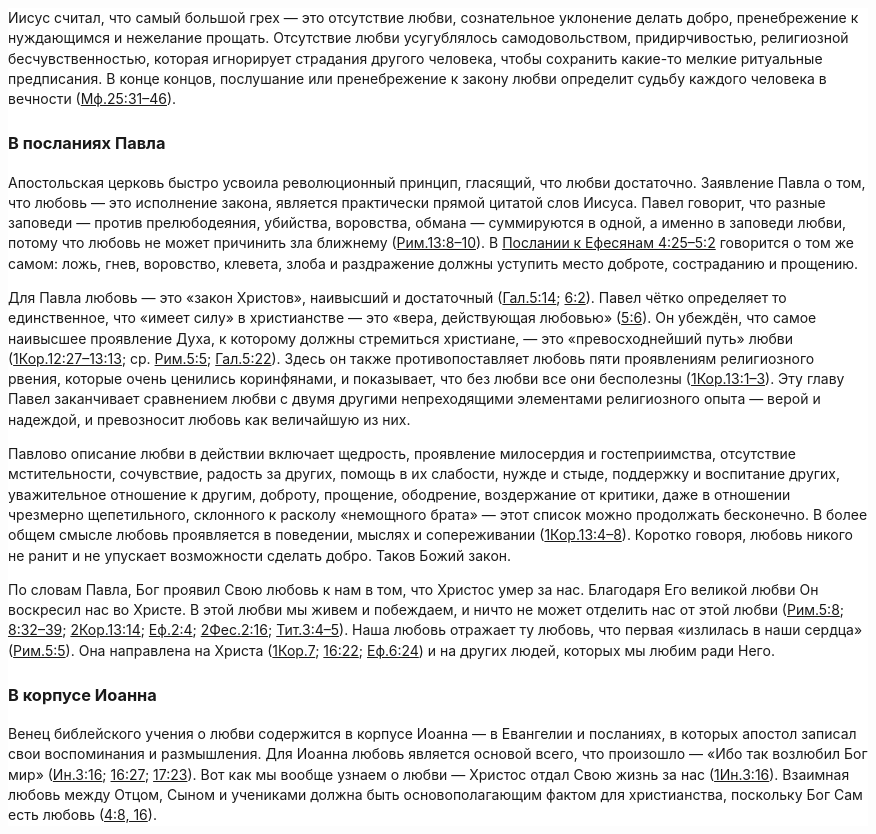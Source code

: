 Иисус считал, что самый большой грех — это отсутствие любви, сознательное уклонение делать добро, пренебрежение к нуждающимся и нежелание прощать. Отсутствие любви усугублялось самодовольством, придирчивостью, религиозной бесчувственностью, которая игнорирует страдания другого человека, чтобы сохранить какие\-то мелкие ритуальные предписания. В конце концов, послушание или пренебрежение к закону любви определит судьбу каждого человека в вечности ([Мф.25:31–46](https://ref.ly/Matt25:31-Matt25:46)).

### В посланиях Павла

Апостольская церковь быстро усвоила революционный принцип, гласящий, что любви достаточно. Заявление Павла о том, что любовь — это исполнение закона, является практически прямой цитатой слов Иисуса. Павел говорит, что разные заповеди — против прелюбодеяния, убийства, воровства, обмана — суммируются в одной, а именно в заповеди любви, потому что любовь не может причинить зла ближнему ([Рим.13:8–10](https://ref.ly/Rom13:8-Rom13:10)). В [Послании к Ефесянам 4:25–5:2](https://ref.ly/Eph4:25-Eph5:2) говорится о том же самом: ложь, гнев, воровство, клевета, злоба и раздражение должны уступить место доброте, состраданию и прощению.

Для Павла любовь — это «закон Христов», наивысший и достаточный ([Гал.5:14](https://ref.ly/Gal5:14); [6:2](https://ref.ly/Gal6:2)). Павел чётко определяет то единственное, что «имеет силу» в христианстве — это «вера, действующая любовью» ([5:6](https://ref.ly/Gal5:6)). Он убеждён, что самое наивысшее проявление Духа, к которому должны стремиться христиане, — это «превосходнейший путь» любви ([1Кор.12:27–13:13](https://ref.ly/1Cor12:27-1Cor13:13); ср. [Рим.5:5](https://ref.ly/Rom5:5); [Гал.5:22](https://ref.ly/Gal5:22)). Здесь он также противопоставляет любовь пяти проявлениям религиозного рвения, которые очень ценились коринфянами, и показывает, что без любви все они бесполезны ([1Кор.13:1–3](https://ref.ly/1Cor13:1-1Cor13:3)). Эту главу Павел заканчивает сравнением любви с двумя другими непреходящими элементами религиозного опыта — верой и надеждой, и превозносит любовь как величайшую из них.

Павлово описание любви в действии включает щедрость, проявление милосердия и гостеприимства, отсутствие мстительности, сочувствие, радость за других, помощь в их слабости, нужде и стыде, поддержку и воспитание других, уважительное отношение к другим, доброту, прощение, ободрение, воздержание от критики, даже в отношении чрезмерно щепетильного, склонного к расколу «немощного брата» — этот список можно продолжать бесконечно. В более общем смысле любовь проявляется в поведении, мыслях и сопереживании ([1Кор.13:4–8](https://ref.ly/1Cor13:4-1Cor13:8)). Коротко говоря, любовь никого не ранит и не упускает возможности сделать добро. Таков Божий закон.

По словам Павла, Бог проявил Свою любовь к нам в том, что Христос умер за нас. Благодаря Его великой любви Он воскресил нас во Христе. В этой любви мы живем и побеждаем, и ничто не может отделить нас от этой любви ([Рим.5:8](https://ref.ly/Rom5:8); [8:32–39](https://ref.ly/Rom8:32-Rom8:39); [2Кор.13:14](https://ref.ly/2Cor13:14); [Еф.2:4](https://ref.ly/Eph2:4); [2Фес.2:16](https://ref.ly/2Thess2:16); [Тит.3:4–5](https://ref.ly/Titus3:4-Titus3:5)). Наша любовь отражает ту любовь, что первая «излилась в наши сердца» ([Рим.5:5](https://ref.ly/Rom5:5)). Она направлена на Христа ([1Кор.7](https://ref.ly/1Cor7:1-1Cor7:40); [16:22](https://ref.ly/1Cor16:22); [Еф.6:24](https://ref.ly/Eph6:24)) и на других людей, которых мы любим ради Него.

### В корпусе Иоанна

Венец библейского учения о любви содержится в корпусе Иоанна — в Евангелии и посланиях, в которых апостол записал свои воспоминания и размышления. Для Иоанна любовь является основой всего, что произошло — «Ибо так возлюбил Бог мир» ([Ин.3:16](https://ref.ly/John3:16); [16:27](https://ref.ly/John16:27); [17:23](https://ref.ly/John17:23)). Вот как мы вообще узнаем о любви — Христос отдал Свою жизнь за нас ([1Ин.3:16](https://ref.ly/1John3:16)). Взаимная любовь между Отцом, Сыном и учениками должна быть основополагающим фактом для христианства, поскольку Бог Сам есть любовь ([4:8, 16](https://ref.ly/1John4:8)).
